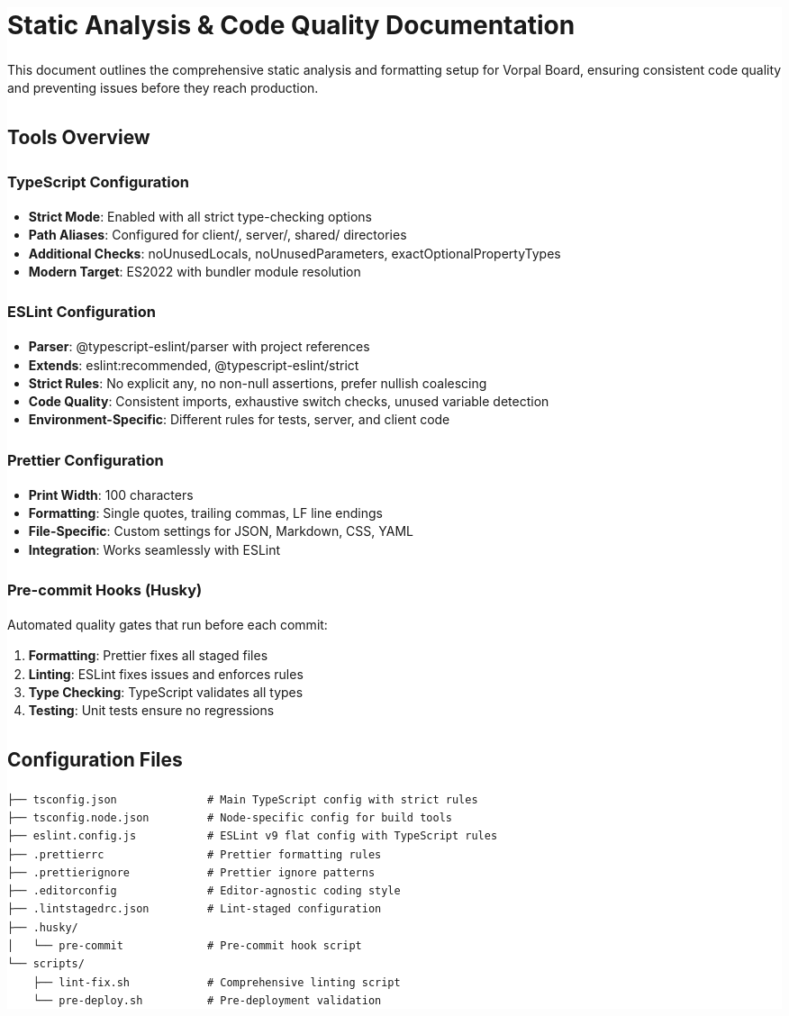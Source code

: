 # Static Analysis & Code Quality Documentation

This document outlines the comprehensive static analysis and formatting setup for Vorpal Board, ensuring consistent code quality and preventing issues before they reach production.

## Tools Overview

### TypeScript Configuration
- **Strict Mode**: Enabled with all strict type-checking options
- **Path Aliases**: Configured for client/, server/, shared/ directories
- **Additional Checks**: noUnusedLocals, noUnusedParameters, exactOptionalPropertyTypes
- **Modern Target**: ES2022 with bundler module resolution

### ESLint Configuration
- **Parser**: @typescript-eslint/parser with project references
- **Extends**: eslint:recommended, @typescript-eslint/strict
- **Strict Rules**: No explicit any, no non-null assertions, prefer nullish coalescing
- **Code Quality**: Consistent imports, exhaustive switch checks, unused variable detection
- **Environment-Specific**: Different rules for tests, server, and client code

### Prettier Configuration
- **Print Width**: 100 characters
- **Formatting**: Single quotes, trailing commas, LF line endings
- **File-Specific**: Custom settings for JSON, Markdown, CSS, YAML
- **Integration**: Works seamlessly with ESLint

### Pre-commit Hooks (Husky)
Automated quality gates that run before each commit:
1. **Formatting**: Prettier fixes all staged files
2. **Linting**: ESLint fixes issues and enforces rules
3. **Type Checking**: TypeScript validates all types
4. **Testing**: Unit tests ensure no regressions

## Configuration Files

```
├── tsconfig.json              # Main TypeScript config with strict rules
├── tsconfig.node.json         # Node-specific config for build tools
├── eslint.config.js           # ESLint v9 flat config with TypeScript rules
├── .prettierrc                # Prettier formatting rules
├── .prettierignore            # Prettier ignore patterns
├── .editorconfig              # Editor-agnostic coding style
├── .lintstagedrc.json         # Lint-staged configuration
├── .husky/
│   └── pre-commit             # Pre-commit hook script
└── scripts/
    ├── lint-fix.sh            # Comprehensive linting script
    └── pre-deploy.sh          # Pre-deployment validation
```

